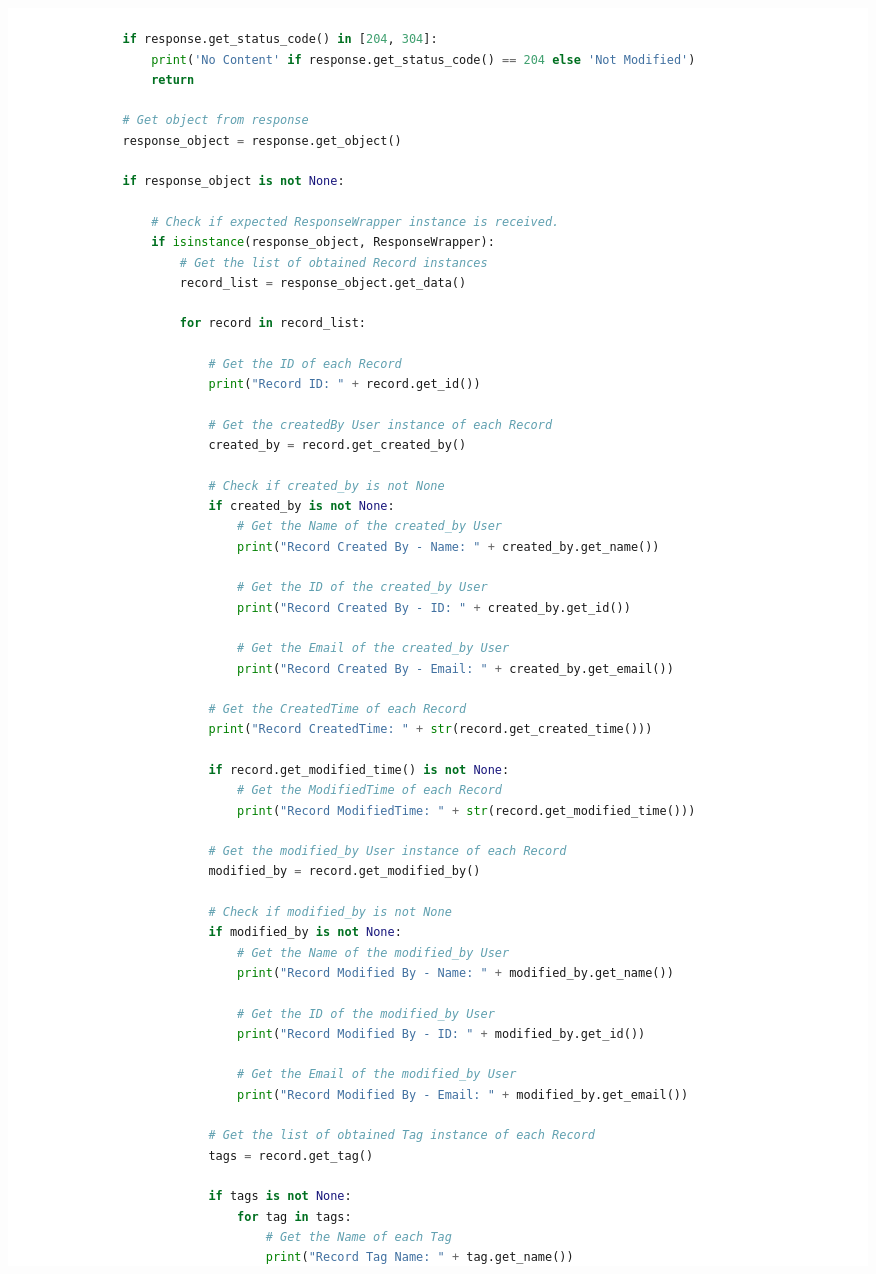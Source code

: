 ```python

                if response.get_status_code() in [204, 304]:
                    print('No Content' if response.get_status_code() == 204 else 'Not Modified')
                    return

                # Get object from response
                response_object = response.get_object()

                if response_object is not None:

                    # Check if expected ResponseWrapper instance is received.
                    if isinstance(response_object, ResponseWrapper):
                        # Get the list of obtained Record instances
                        record_list = response_object.get_data()

                        for record in record_list:

                            # Get the ID of each Record
                            print("Record ID: " + record.get_id())

                            # Get the createdBy User instance of each Record
                            created_by = record.get_created_by()

                            # Check if created_by is not None
                            if created_by is not None:
                                # Get the Name of the created_by User
                                print("Record Created By - Name: " + created_by.get_name())

                                # Get the ID of the created_by User
                                print("Record Created By - ID: " + created_by.get_id())

                                # Get the Email of the created_by User
                                print("Record Created By - Email: " + created_by.get_email())

                            # Get the CreatedTime of each Record
                            print("Record CreatedTime: " + str(record.get_created_time()))

                            if record.get_modified_time() is not None:
                                # Get the ModifiedTime of each Record
                                print("Record ModifiedTime: " + str(record.get_modified_time()))

                            # Get the modified_by User instance of each Record
                            modified_by = record.get_modified_by()

                            # Check if modified_by is not None
                            if modified_by is not None:
                                # Get the Name of the modified_by User
                                print("Record Modified By - Name: " + modified_by.get_name())

                                # Get the ID of the modified_by User
                                print("Record Modified By - ID: " + modified_by.get_id())

                                # Get the Email of the modified_by User
                                print("Record Modified By - Email: " + modified_by.get_email())

                            # Get the list of obtained Tag instance of each Record
                            tags = record.get_tag()

                            if tags is not None:
                                for tag in tags:
                                    # Get the Name of each Tag
                                    print("Record Tag Name: " + tag.get_name())

```